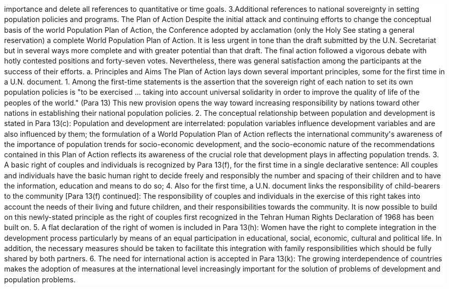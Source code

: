importance and delete all references to quantitative or time goals.
3.Additional
references to national sovereignty in setting population policies and
programs.
The Plan of Action
Despite the initial attack and continuing efforts to change the
conceptual basis of the world Population Plan of Action, the
Conference adopted by acclamation (only the Holy See stating a general
reservation) a complete World Population Plan of Action. It is less
urgent in tone than the draft submitted by the U.N. Secretariat but in
several ways more complete and with greater potential than that draft.
The final action followed a vigorous debate with hotly contested
positions and forty-seven votes. Nevertheless, there was general
satisfaction among the participants at the success of their efforts.
a. Principles and Aims
The Plan of Action lays down several important principles, some for the
first time in a U.N. document.
1.
Among the first-time statements is the assertion that the sovereign
right of each nation to set its own population policies is "to be
exercised ... taking into account universal solidarity in order to
improve the quality of life of the peoples of the world." (Para
13) This new provision opens the way toward increasing responsibility
by nations toward other nations in establishing their national
population policies.
2. The
conceptual relationship between population and development is stated
in Para 13(c):
Population and development are interrelated: population variables
influence development variables and are also influenced by them; the
formulation of a World Population Plan of Action reflects the
international community's awareness of the importance of population
trends for socio-economic development, and the socio-economic nature
of the recommendations contained in this Plan of Action reflects its
awareness of the crucial role that development plays in affecting
population trends.
3. A
basic right of couples and individuals is recognized by Para 13(f),
for the first time in a single declarative sentence:
All couples and individuals have the basic human right to decide freely
and responsibly the number and spacing of their children and to have
the information, education and means to do so;
4.
Also for the first time, a U.N. document links the responsibility of
child-bearers to the community [Para 13(f) continued]:
The responsibility of couples and individuals in the exercise of this
right takes into account the needs of their living and future
children, and their responsibilities towards the community.
It is
now possible to build on this newly-stated principle as the right of
couples first recognized in the Tehran Human Rights Declaration of
1968 has been built on.
5. A
flat declaration of the right of women is included in Para 13(h):
Women have the right to complete integration in the development process
particularly by means of an equal participation in educational,
social, economic, cultural and political life. In addition, the
necessary measures should be taken to facilitate this integration with
family responsibilities which should be fully shared by both partners.
6. The
need for international action is accepted in Para 13(k):
The growing interdependence of countries makes the adoption of measures
at the international level increasingly important for the solution of
problems of development and population problems.